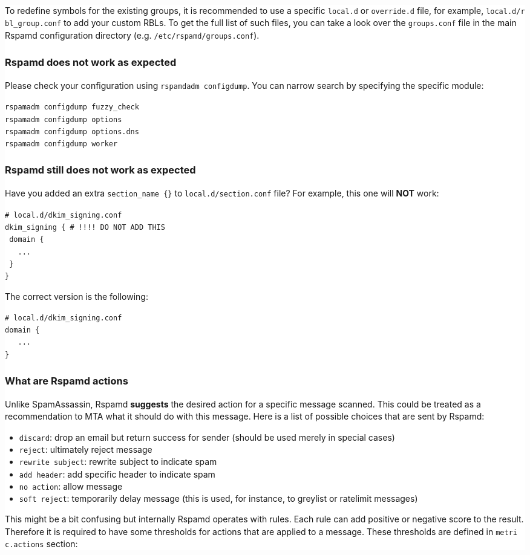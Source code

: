 To redefine symbols for the existing groups, it is recommended to use a specific `local.d` or `override.d` file, for example, `local.d/rbl_group.conf` to add your custom RBLs. To get the full list of such files, you can take a look over the `groups.conf` file in the main Rspamd configuration directory (e.g. `/etc/rspamd/groups.conf`).

### Rspamd does not work as expected

Please check your configuration using `rspamdadm configdump`. You can narrow search by specifying the specific module:

```
rspamadm configdump fuzzy_check
rspamadm configdump options
rspamadm configdump options.dns
rspamadm configdump worker
```

### Rspamd still does not work as expected

Have you added an extra `section_name {}` to `local.d/section.conf` file? For example, this one will **NOT** work:

```ucl
# local.d/dkim_signing.conf
dkim_signing { # !!!! DO NOT ADD THIS
 domain {
   ...
 }
}
```

The correct version is the following:

```ucl
# local.d/dkim_signing.conf
domain {
   ...
}
```

### What are Rspamd actions

Unlike SpamAssassin, Rspamd **suggests** the desired action for a specific message scanned. This could be treated as a recommendation to MTA what it should do with this message. Here is a list of possible choices that are sent by Rspamd:

- `discard`: drop an email but return success for sender (should be used merely in special cases)
- `reject`: ultimately reject message
- `rewrite subject`: rewrite subject to indicate spam
- `add header`: add specific header to indicate spam
- `no action`: allow message
- `soft reject`: temporarily delay message (this is used, for instance, to greylist or ratelimit messages)

This might be a bit confusing but internally Rspamd operates with rules. Each rule can add positive or negative score to the result. Therefore it is required to have some thresholds for actions that are applied to a message. These thresholds are defined in `metric.actions` section:
